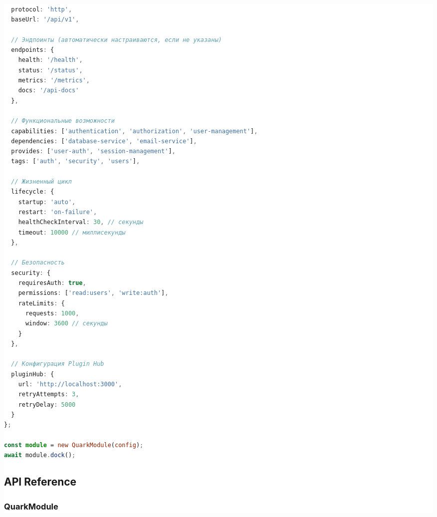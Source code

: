 ```typescript
  protocol: 'http',
  baseUrl: '/api/v1',
  
  // Эндпоинты (автоматически настраиваются, если не указаны)
  endpoints: {
    health: '/health',
    status: '/status',
    metrics: '/metrics',
    docs: '/api-docs'
  },
  
  // Функциональные возможности
  capabilities: ['authentication', 'authorization', 'user-management'],
  dependencies: ['database-service', 'email-service'],
  provides: ['user-auth', 'session-management'],
  tags: ['auth', 'security', 'users'],
  
  // Жизненный цикл
  lifecycle: {
    startup: 'auto',
    restart: 'on-failure',
    healthCheckInterval: 30, // секунды
    timeout: 10000 // миллисекунды
  },
  
  // Безопасность
  security: {
    requiresAuth: true,
    permissions: ['read:users', 'write:auth'],
    rateLimits: {
      requests: 1000,
      window: 3600 // секунды
    }
  },
  
  // Конфигурация Plugin Hub
  pluginHub: {
    url: 'http://localhost:3000',
    retryAttempts: 3,
    retryDelay: 5000
  }
};

const module = new QuarkModule(config);
await module.dock();
```

## API Reference

### QuarkModule

